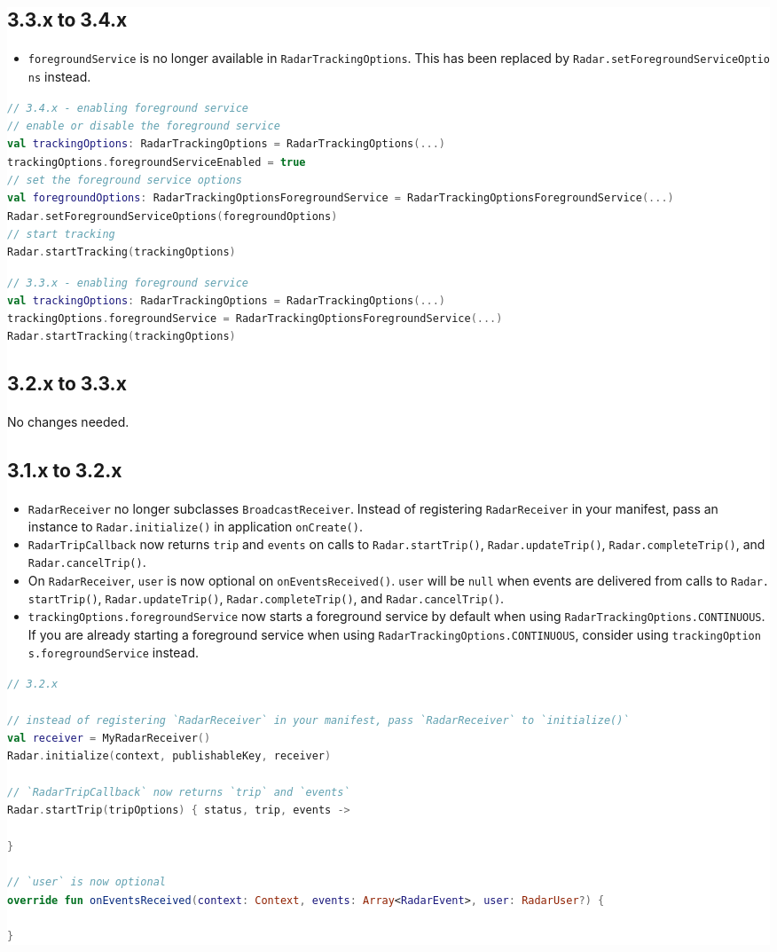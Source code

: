 ## 3.3.x to 3.4.x

- `foregroundService` is no longer available in `RadarTrackingOptions`. This has been replaced by `Radar.setForegroundServiceOptions` instead.

```kotlin
// 3.4.x - enabling foreground service
// enable or disable the foreground service
val trackingOptions: RadarTrackingOptions = RadarTrackingOptions(...)
trackingOptions.foregroundServiceEnabled = true
// set the foreground service options
val foregroundOptions: RadarTrackingOptionsForegroundService = RadarTrackingOptionsForegroundService(...)
Radar.setForegroundServiceOptions(foregroundOptions)
// start tracking
Radar.startTracking(trackingOptions)
```

```kotlin
// 3.3.x - enabling foreground service
val trackingOptions: RadarTrackingOptions = RadarTrackingOptions(...)
trackingOptions.foregroundService = RadarTrackingOptionsForegroundService(...)
Radar.startTracking(trackingOptions)
```

## 3.2.x to 3.3.x

No changes needed.

## 3.1.x to 3.2.x

- `RadarReceiver` no longer subclasses `BroadcastReceiver`. Instead of registering `RadarReceiver` in your manifest, pass an instance to `Radar.initialize()` in application `onCreate()`.
- `RadarTripCallback` now returns `trip` and `events` on calls to `Radar.startTrip()`, `Radar.updateTrip()`, `Radar.completeTrip()`, and `Radar.cancelTrip()`.
- On `RadarReceiver`, `user` is now optional on `onEventsReceived()`. `user` will be `null` when events are delivered from calls to `Radar.startTrip()`, `Radar.updateTrip()`, `Radar.completeTrip()`, and `Radar.cancelTrip()`.
- `trackingOptions.foregroundService` now starts a foreground service by default when using `RadarTrackingOptions.CONTINUOUS`. If you are already starting a foreground service when using `RadarTrackingOptions.CONTINUOUS`, consider using `trackingOptions.foregroundService` instead.

```kotlin
// 3.2.x

// instead of registering `RadarReceiver` in your manifest, pass `RadarReceiver` to `initialize()`
val receiver = MyRadarReceiver()
Radar.initialize(context, publishableKey, receiver)

// `RadarTripCallback` now returns `trip` and `events`
Radar.startTrip(tripOptions) { status, trip, events ->
  
}

// `user` is now optional
override fun onEventsReceived(context: Context, events: Array<RadarEvent>, user: RadarUser?) {
  
}
```
